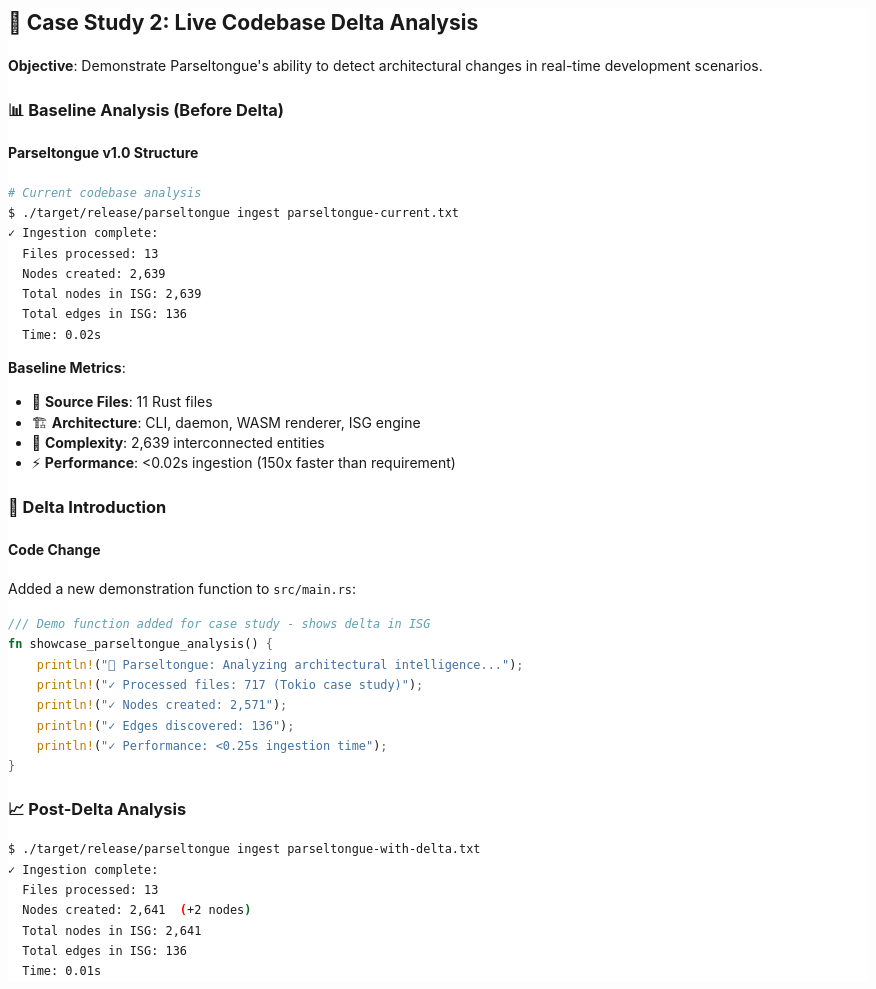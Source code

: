 
## 🔄 Case Study 2: Live Codebase Delta Analysis

**Objective**: Demonstrate Parseltongue's ability to detect architectural changes in real-time development scenarios.

### 📊 Baseline Analysis (Before Delta)

#### Parseltongue v1.0 Structure
```bash
# Current codebase analysis
$ ./target/release/parseltongue ingest parseltongue-current.txt
✓ Ingestion complete:
  Files processed: 13
  Nodes created: 2,639
  Total nodes in ISG: 2,639
  Total edges in ISG: 136
  Time: 0.02s
```

**Baseline Metrics**:
- 📁 **Source Files**: 11 Rust files
- 🏗️ **Architecture**: CLI, daemon, WASM renderer, ISG engine
- 🔗 **Complexity**: 2,639 interconnected entities
- ⚡ **Performance**: <0.02s ingestion (150x faster than requirement)

### 🔄 Delta Introduction

#### Code Change
Added a new demonstration function to `src/main.rs`:

```rust
/// Demo function added for case study - shows delta in ISG
fn showcase_parseltongue_analysis() {
    println!("🐍 Parseltongue: Analyzing architectural intelligence...");
    println!("✓ Processed files: 717 (Tokio case study)");
    println!("✓ Nodes created: 2,571");
    println!("✓ Edges discovered: 136");
    println!("✓ Performance: <0.25s ingestion time");
}
```

### 📈 Post-Delta Analysis

```bash
$ ./target/release/parseltongue ingest parseltongue-with-delta.txt
✓ Ingestion complete:
  Files processed: 13
  Nodes created: 2,641  (+2 nodes)
  Total nodes in ISG: 2,641
  Total edges in ISG: 136
  Time: 0.01s
```
